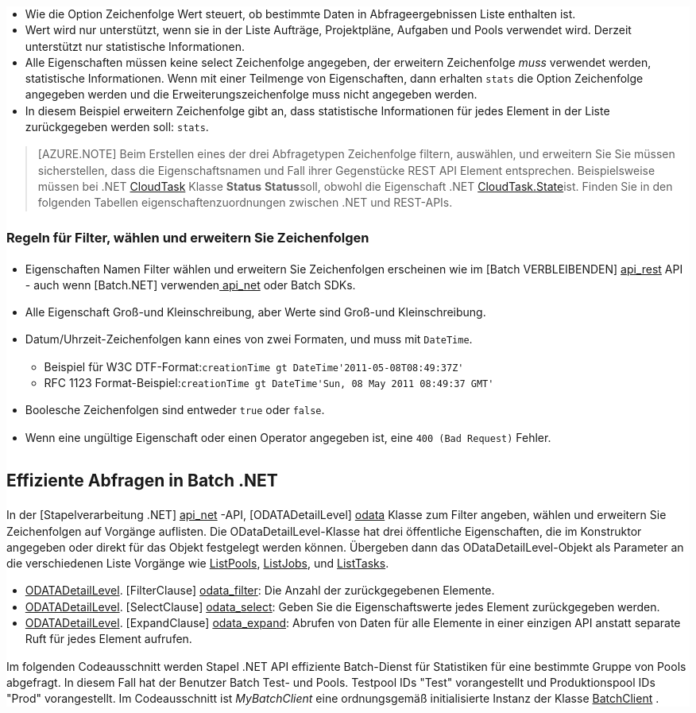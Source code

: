 - Wie die Option Zeichenfolge Wert steuert, ob bestimmte Daten in Abfrageergebnissen Liste enthalten ist.
- Wert wird nur unterstützt, wenn sie in der Liste Aufträge, Projektpläne, Aufgaben und Pools verwendet wird. Derzeit unterstützt nur statistische Informationen.
- Alle Eigenschaften müssen keine select Zeichenfolge angegeben, der erweitern Zeichenfolge *muss* verwendet werden, statistische Informationen. Wenn mit einer Teilmenge von Eigenschaften, dann erhalten `stats` die Option Zeichenfolge angegeben werden und die Erweiterungszeichenfolge muss nicht angegeben werden.
- In diesem Beispiel erweitern Zeichenfolge gibt an, dass statistische Informationen für jedes Element in der Liste zurückgegeben werden soll: `stats`.

> [AZURE.NOTE] Beim Erstellen eines der drei Abfragetypen Zeichenfolge filtern, auswählen, und erweitern Sie Sie müssen sicherstellen, dass die Eigenschaftsnamen und Fall ihrer Gegenstücke REST API Element entsprechen. Beispielsweise müssen bei .NET [CloudTask](https://msdn.microsoft.com/library/azure/microsoft.azure.batch.cloudtask) Klasse **Status** **Status**soll, obwohl die Eigenschaft .NET [CloudTask.State](https://msdn.microsoft.com/library/azure/microsoft.azure.batch.cloudtask.state)ist. Finden Sie in den folgenden Tabellen eigenschaftenzuordnungen zwischen .NET und REST-APIs.

### <a name="rules-for-filter-select-and-expand-strings"></a>Regeln für Filter, wählen und erweitern Sie Zeichenfolgen

- Eigenschaften Namen Filter wählen und erweitern Sie Zeichenfolgen erscheinen wie im [Batch VERBLEIBENDEN] [ api_rest] API - auch wenn [Batch.NET] verwenden[ api_net] oder Batch SDKs.
- Alle Eigenschaft Groß-und Kleinschreibung, aber Werte sind Groß-und Kleinschreibung.
- Datum/Uhrzeit-Zeichenfolgen kann eines von zwei Formaten, und muss mit `DateTime`.

  - Beispiel für W3C DTF-Format:`creationTime gt DateTime'2011-05-08T08:49:37Z'`
  - RFC 1123 Format-Beispiel:`creationTime gt DateTime'Sun, 08 May 2011 08:49:37 GMT'`
- Boolesche Zeichenfolgen sind entweder `true` oder `false`.
- Wenn eine ungültige Eigenschaft oder einen Operator angegeben ist, eine `400 (Bad Request)` Fehler.

## <a name="efficient-querying-in-batch-net"></a>Effiziente Abfragen in Batch .NET

In der [Stapelverarbeitung .NET] [ api_net] -API, [ODATADetailLevel] [ odata] Klasse zum Filter angeben, wählen und erweitern Sie Zeichenfolgen auf Vorgänge auflisten. Die ODataDetailLevel-Klasse hat drei öffentliche Eigenschaften, die im Konstruktor angegeben oder direkt für das Objekt festgelegt werden können. Übergeben dann das ODataDetailLevel-Objekt als Parameter an die verschiedenen Liste Vorgänge wie [ListPools][net_list_pools], [ListJobs][net_list_jobs], und [ListTasks][net_list_tasks].

- [ODATADetailLevel][odata]. [FilterClause] [ odata_filter]: Die Anzahl der zurückgegebenen Elemente.
- [ODATADetailLevel][odata]. [SelectClause] [ odata_select]: Geben Sie die Eigenschaftswerte jedes Element zurückgegeben werden.
- [ODATADetailLevel][odata]. [ExpandClause] [ odata_expand]: Abrufen von Daten für alle Elemente in einer einzigen API anstatt separate Ruft für jedes Element aufrufen.

Im folgenden Codeausschnitt werden Stapel .NET API effiziente Batch-Dienst für Statistiken für eine bestimmte Gruppe von Pools abgefragt. In diesem Fall hat der Benutzer Batch Test- und Pools. Testpool IDs "Test" vorangestellt und Produktionspool IDs "Prod" vorangestellt. Im Codeausschnitt ist *MyBatchClient* eine ordnungsgemäß initialisierte Instanz der Klasse [BatchClient](https://msdn.microsoft.com/library/azure/microsoft.azure.batch.batchclient) .


[api_net]: http://msdn.microsoft.com/library/azure/mt348682.aspx
[api_net_listjobs]: https://msdn.microsoft.com/library/azure/microsoft.azure.batch.joboperations.listjobs.aspx
[api_rest]: http://msdn.microsoft.com/library/azure/dn820158.aspx
[batch_metrics]: https://github.com/Azure/azure-batch-samples/tree/master/CSharp/BatchMetrics
[efficient_query_sample]: https://github.com/Azure/azure-batch-samples/tree/master/CSharp/ArticleProjects/EfficientListQueries
[forum]: https://social.msdn.microsoft.com/forums/azure/en-US/home?forum=azurebatch
[github_samples]: https://github.com/Azure/azure-batch-samples
[odata]: https://msdn.microsoft.com/library/azure/microsoft.azure.batch.odatadetaillevel.aspx
[odata_ctor]: https://msdn.microsoft.com/library/azure/dn866178.aspx
[odata_expand]: https://msdn.microsoft.com/library/azure/microsoft.azure.batch.odatadetaillevel.expandclause.aspx
[odata_filter]: https://msdn.microsoft.com/library/azure/microsoft.azure.batch.odatadetaillevel.filterclause.aspx
[odata_select]: https://msdn.microsoft.com/library/azure/microsoft.azure.batch.odatadetaillevel.selectclause.aspx
[net_list_certs]: https://msdn.microsoft.com/library/azure/microsoft.azure.batch.certificateoperations.listcertificates.aspx
[net_list_compute_nodes]: https://msdn.microsoft.com/library/azure/microsoft.azure.batch.pooloperations.listcomputenodes.aspx
[net_list_job_schedules]: https://msdn.microsoft.com/library/azure/microsoft.azure.batch.jobscheduleoperations.listjobschedules.aspx
[net_list_jobprep_status]: https://msdn.microsoft.com/library/azure/microsoft.azure.batch.joboperations.listjobpreparationandreleasetaskstatus.aspx
[net_list_jobs]: https://msdn.microsoft.com/library/azure/microsoft.azure.batch.joboperations.listjobs.aspx
[net_list_nodefiles]: https://msdn.microsoft.com/library/azure/microsoft.azure.batch.joboperations.listnodefiles.aspx
[net_list_pools]: https://msdn.microsoft.com/library/azure/microsoft.azure.batch.pooloperations.listpools.aspx
[net_list_schedule_jobs]: https://msdn.microsoft.com/library/azure/microsoft.azure.batch.jobscheduleoperations.listjobs.aspx
[net_list_task_files]: https://msdn.microsoft.com/library/azure/microsoft.azure.batch.cloudtask.listnodefiles.aspx
[net_list_tasks]: https://msdn.microsoft.com/library/azure/microsoft.azure.batch.joboperations.listtasks.aspx
[rest_list_certs]: https://msdn.microsoft.com/library/azure/dn820154.aspx
[rest_list_compute_nodes]: https://msdn.microsoft.com/library/azure/dn820159.aspx
[rest_list_job_schedules]: https://msdn.microsoft.com/library/azure/mt282174.aspx
[rest_list_jobprep_status]: https://msdn.microsoft.com/library/azure/mt282170.aspx
[rest_list_jobs]: https://msdn.microsoft.com/library/azure/dn820117.aspx
[rest_list_nodefiles]: https://msdn.microsoft.com/library/azure/dn820151.aspx
[rest_list_pools]: https://msdn.microsoft.com/library/azure/dn820101.aspx
[rest_list_schedule_jobs]: https://msdn.microsoft.com/library/azure/mt282169.aspx
[rest_list_task_files]: https://msdn.microsoft.com/library/azure/dn820142.aspx
[rest_list_tasks]: https://msdn.microsoft.com/library/azure/dn820187.aspx
[rest_get_cert]: https://msdn.microsoft.com/library/azure/dn820176.aspx
[rest_get_job]: https://msdn.microsoft.com/library/azure/dn820106.aspx
[rest_get_node]: https://msdn.microsoft.com/library/azure/dn820168.aspx
[rest_get_pool]: https://msdn.microsoft.com/library/azure/dn820165.aspx
[rest_get_schedule]: https://msdn.microsoft.com/library/azure/mt282171.aspx
[rest_get_task]: https://msdn.microsoft.com/library/azure/dn820133.aspx
[net_cert]: https://msdn.microsoft.com/library/azure/microsoft.azure.batch.certificate.aspx
[net_job]: https://msdn.microsoft.com/library/azure/microsoft.azure.batch.cloudjob.aspx
[net_node]: https://msdn.microsoft.com/library/azure/microsoft.azure.batch.computenode.aspx
[net_pool]: https://msdn.microsoft.com/library/azure/microsoft.azure.batch.cloudpool.aspx
[net_schedule]: https://msdn.microsoft.com/library/azure/microsoft.azure.batch.cloudjobschedule.aspx
[net_task]: https://msdn.microsoft.com/library/azure/microsoft.azure.batch.cloudtask.aspx